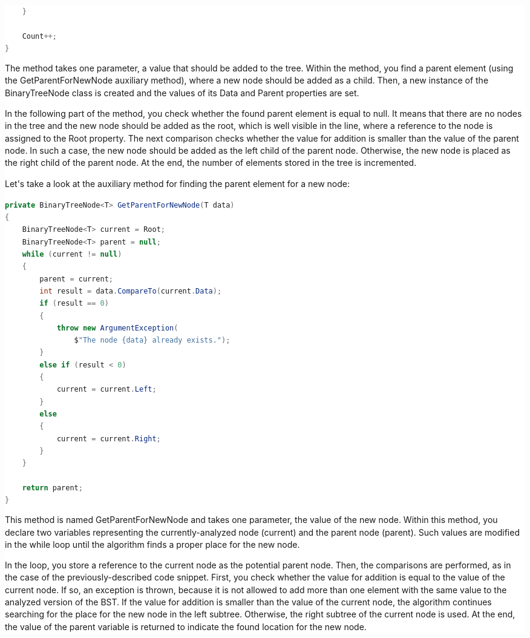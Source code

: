 ```c#
    } 
 
    Count++; 
}
```
The method takes one parameter, a value that should be added to the tree. Within the method, you find a parent element (using the GetParentForNewNode auxiliary method), where a new node should be added as a child. Then, a new instance of the BinaryTreeNode class is created and the values of its Data and Parent properties are set.

In the following part of the method, you check whether the found parent element is equal to null. It means that there are no nodes in the tree and the new node should be added as the root, which is well visible in the line, where a reference to the node is assigned to the Root property. The next comparison checks whether the value for addition is smaller than the value of the parent node. In such a case, the new node should be added as the left child of the parent node. Otherwise, the new node is placed as the right child of the parent node. At the end, the number of elements stored in the tree is incremented.

Let's take a look at the auxiliary method for finding the parent element for a new node:
```c#
private BinaryTreeNode<T> GetParentForNewNode(T data) 
{ 
    BinaryTreeNode<T> current = Root; 
    BinaryTreeNode<T> parent = null; 
    while (current != null) 
    { 
        parent = current; 
        int result = data.CompareTo(current.Data); 
        if (result == 0) 
        { 
            throw new ArgumentException( 
                $"The node {data} already exists."); 
        } 
        else if (result < 0) 
        { 
            current = current.Left; 
        } 
        else 
        { 
            current = current.Right; 
        } 
    } 
 
    return parent; 
}
```
This method is named GetParentForNewNode and takes one parameter, the value of the new node. Within this method, you declare two variables representing the currently-analyzed node (current) and the parent node (parent). Such values are modified in the while loop until the algorithm finds a proper place for the new node.

In the loop, you store a reference to the current node as the potential parent node. Then, the comparisons are performed, as in the case of the previously-described code snippet. First, you check whether the value for addition is equal to the value of the current node. If so, an exception is thrown, because it is not allowed to add more than one element with the same value to the analyzed version of the BST. If the value for addition is smaller than the value of the current node, the algorithm continues searching for the place for the new node in the left subtree. Otherwise, the right subtree of the current node is used. At the end, the value of the parent variable is returned to indicate the found location for the new node.

